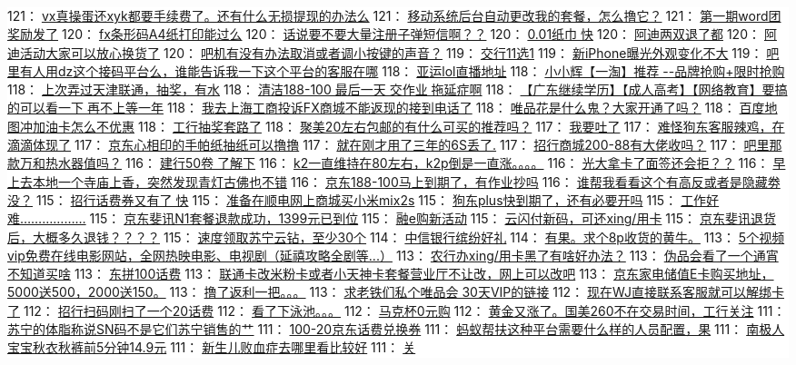 121： [vx真操蛋还xyk都要手续费了。还有什么无损提现的办法么](http://www.zuanke8.com/thread-5229259-1-1.html)
121： [移动系统后台自动更改我的套餐，怎么撸它？](http://www.zuanke8.com/thread-5229402-1-1.html)
121： [第一期word团奖励发了](http://www.zuanke8.com/thread-5229628-1-1.html)
120： [fx条形码A4纸打印能过么](http://www.zuanke8.com/thread-5229786-1-1.html)
120： [话说要不要大量注册子弹短信啊？？](http://www.zuanke8.com/thread-5228815-1-1.html)
120： [0.01纸巾 快](http://www.zuanke8.com/thread-5228566-1-1.html)
120： [阿迪两双退了都](http://www.zuanke8.com/thread-5228873-1-1.html)
120： [阿迪活动大家可以放心换货了](http://www.zuanke8.com/thread-5228521-1-1.html)
120： [吧机有没有办法取消或者调小按键的声音？](http://www.zuanke8.com/thread-5229914-1-1.html)
119： [交行11选1](http://www.zuanke8.com/thread-5228740-1-1.html)
119： [新iPhone曝光外观变化不大](http://www.zuanke8.com/thread-5228201-1-1.html)
119： [吧里有人用dz这个接码平台么，谁能告诉我一下这个平台的客服在哪](http://www.zuanke8.com/thread-5229991-1-1.html)
118： [亚运lol直播地址](http://www.zuanke8.com/thread-5229033-1-1.html)
118： [小小辉【一淘】推荐 --品牌抢购+限时抢购](http://www.zuanke8.com/thread-5229554-1-1.html)
118： [上次弄过天津联通，抽奖，有水](http://www.zuanke8.com/thread-5229797-1-1.html)
118： [清洁188-100 最后一天  交作业 拖延症啊](http://www.zuanke8.com/thread-5228702-1-1.html)
118： [【广东继续学历】【成人高考】【网络教育】要搞的可以看一下 再不上等一年](http://www.zuanke8.com/thread-5229279-1-1.html)
118： [我去上海工商投诉FX商城不能返现的接到电话了](http://www.zuanke8.com/thread-5229171-1-1.html)
118： [唯品花是什么鬼？大家开通了吗？](http://www.zuanke8.com/thread-5229674-1-1.html)
118： [百度地图冲加油卡怎么不优惠](http://www.zuanke8.com/thread-5229813-1-1.html)
118： [工行抽奖套路了](http://www.zuanke8.com/thread-5227707-1-1.html)
118： [聚美20左右包邮的有什么可买的推荐吗？](http://www.zuanke8.com/thread-5229879-1-1.html)
117： [我要吐了](http://www.zuanke8.com/thread-5229181-1-1.html)
117： [难怪狗东客服辣鸡，在滴滴体现了](http://www.zuanke8.com/thread-5228007-1-1.html)
117： [京东心相印的手帕纸抽纸可以撸撸](http://www.zuanke8.com/thread-5227708-1-1.html)
117： [就在刚才用了三年的6S丢了.](http://www.zuanke8.com/thread-5228128-1-1.html)
117： [招行商城200-88有大佬收吗？](http://www.zuanke8.com/thread-5228569-1-1.html)
117： [吧里那款万和热水器值吗？](http://www.zuanke8.com/thread-5229852-1-1.html)
116： [建行50卷 了解下](http://www.zuanke8.com/thread-5228367-1-1.html)
116： [k2一直维持在80左右，k2p倒是一直涨。。。。](http://www.zuanke8.com/thread-5228365-1-1.html)
116： [光大拿卡了面签还会拒？？](http://www.zuanke8.com/thread-5229776-1-1.html)
116： [早上去本地一个寺庙上香，突然发现青灯古佛也不错](http://www.zuanke8.com/thread-5227932-1-1.html)
116： [京东188-100马上到期了，有作业抄吗](http://www.zuanke8.com/thread-5229587-1-1.html)
116： [谁帮我看看这个有高反或者是隐藏劵没？](http://www.zuanke8.com/thread-5230140-1-1.html)
115： [招行话费券又有了 快](http://www.zuanke8.com/thread-5228648-1-1.html)
115： [准备在顺电网上商城买小米mix2s](http://www.zuanke8.com/thread-5229684-1-1.html)
115： [狗东plus快到期了，还有必要开吗](http://www.zuanke8.com/thread-5229485-1-1.html)
115： [工作好难………………](http://www.zuanke8.com/thread-5228491-1-1.html)
115： [京东斐讯N1套餐退款成功，1399元已到位](http://www.zuanke8.com/thread-5229257-1-1.html)
115： [融e购新活动](http://www.zuanke8.com/thread-5228197-1-1.html)
115： [云闪付新码，可还xing/用卡](http://www.zuanke8.com/thread-5228930-1-1.html)
115： [京东斐讯退货后，大概多久退钱？？？？](http://www.zuanke8.com/thread-5229637-1-1.html)
115： [速度领取苏宁云钻，至少30个](http://www.zuanke8.com/thread-5230069-1-1.html)
114： [中信银行缤纷好礼](http://www.zuanke8.com/thread-5227917-1-1.html)
114： [有果。求个8p收货的黄牛。](http://www.zuanke8.com/thread-5229519-1-1.html)
113： [5个视频vip免费在线电影网站，全网热映电影、电视剧（延禧攻略全剧等...）](http://www.zuanke8.com/thread-5227714-1-1.html)
113： [农行办xing/用卡黑了有啥好办法？](http://www.zuanke8.com/thread-5229601-1-1.html)
113： [伪品会看了一个通宵不知道买啥](http://www.zuanke8.com/thread-5229091-1-1.html)
113： [东拼100话费](http://www.zuanke8.com/thread-5228669-1-1.html)
113： [联通卡改米粉卡或者小天神卡套餐营业厅不让改，网上可以改吧](http://www.zuanke8.com/thread-5228985-1-1.html)
113： [京东家电储值E卡购买地址，5000送500，2000送150。](http://www.zuanke8.com/thread-5228379-1-1.html)
113： [撸了返利一把。。。](http://www.zuanke8.com/thread-5227956-1-1.html)
113： [求老铁们私个唯品会 30天VIP的链接](http://www.zuanke8.com/thread-5229908-1-1.html)
112： [现在WJ直接联系客服就可以解绑卡了](http://www.zuanke8.com/thread-5228009-1-1.html)
112： [招行扫码刚扫了一个20话费](http://www.zuanke8.com/thread-5227697-1-1.html)
112： [看了下泳池。。。](http://www.zuanke8.com/thread-5227838-1-1.html)
112： [马克杯0元购](http://www.zuanke8.com/thread-5228193-1-1.html)
112： [黄金又涨了。国美260不在交易时间，工行关注](http://www.zuanke8.com/thread-5229467-1-1.html)
111： [苏宁的体脂称说SN码不是它们苏宁销售的艹](http://www.zuanke8.com/thread-5229945-1-1.html)
111： [100-20京东话费兑换券](http://www.zuanke8.com/thread-5228549-1-1.html)
111： [蚂蚁帮扶这种平台需要什么样的人员配置，果](http://www.zuanke8.com/thread-5229928-1-1.html)
111： [南极人宝宝秋衣秋裤前5分钟14.9元](http://www.zuanke8.com/thread-5229763-1-1.html)
111： [新生儿败血症去哪里看比较好](http://www.zuanke8.com/thread-5228901-1-1.html)
111： [关](http://www.zuanke8.com/thread-5230130-1-1.html)